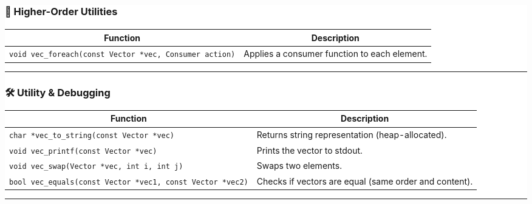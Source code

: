 
### 🎯 Higher-Order Utilities

| Function                                               | Description                                  |
| ------------------------------------------------------ | -------------------------------------------- |
| `void vec_foreach(const Vector *vec, Consumer action)` | Applies a consumer function to each element. |

---

### 🛠️ Utility & Debugging

| Function                                                  | Description                                           |
| --------------------------------------------------------- | ----------------------------------------------------- |
| `char *vec_to_string(const Vector *vec)`                  | Returns string representation (heap-allocated).       |
| `void vec_printf(const Vector *vec)`                      | Prints the vector to stdout.                          |
| `void vec_swap(Vector *vec, int i, int j)`                | Swaps two elements.                                   |
| `bool vec_equals(const Vector *vec1, const Vector *vec2)` | Checks if vectors are equal (same order and content). |

---
